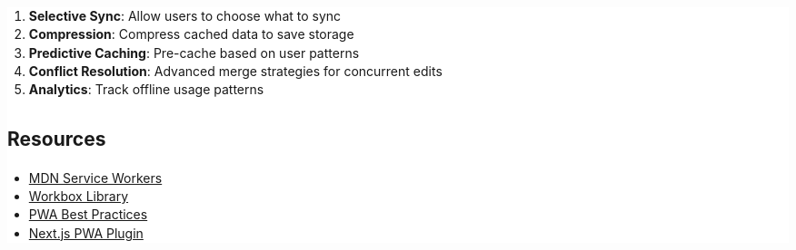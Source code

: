 1. **Selective Sync**: Allow users to choose what to sync
2. **Compression**: Compress cached data to save storage
3. **Predictive Caching**: Pre-cache based on user patterns
4. **Conflict Resolution**: Advanced merge strategies for concurrent edits
5. **Analytics**: Track offline usage patterns

## Resources

- [MDN Service Workers](https://developer.mozilla.org/en-US/docs/Web/API/Service_Worker_API)
- [Workbox Library](https://developers.google.com/web/tools/workbox)
- [PWA Best Practices](https://web.dev/pwa-checklist/)
- [Next.js PWA Plugin](https://github.com/shadowwalker/next-pwa)